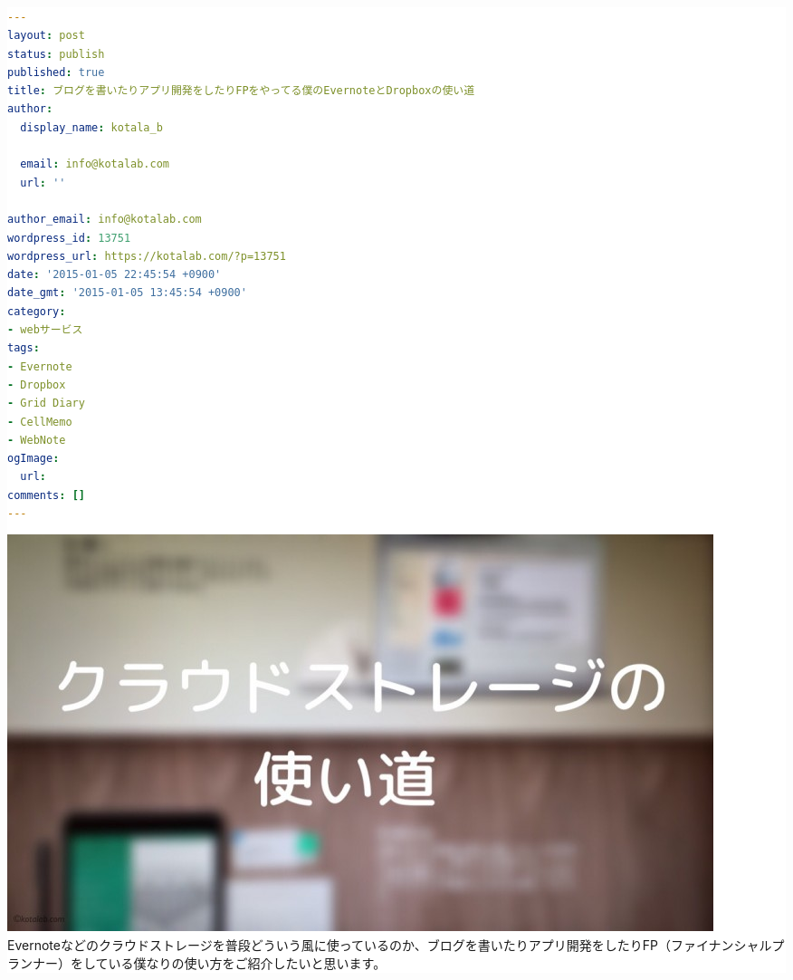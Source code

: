 ```yaml
---
layout: post
status: publish
published: true
title: ブログを書いたりアプリ開発をしたりFPをやってる僕のEvernoteとDropboxの使い道
author:
  display_name: kotala_b

  email: info@kotalab.com
  url: ''

author_email: info@kotalab.com
wordpress_id: 13751
wordpress_url: https://kotalab.com/?p=13751
date: '2015-01-05 22:45:54 +0900'
date_gmt: '2015-01-05 13:45:54 +0900'
category:
- webサービス
tags:
- Evernote
- Dropbox
- Grid Diary
- CellMemo
- WebNote
ogImage:
  url:
comments: []
---
```

<p><img src="/wp-content/uploads/cloud-storage_20150106_01-780x438.jpg" alt="cloud-storage_20150106_01" width="780" height="438" class="aligncenter size-large wp-image-13757" /><br />
Evernoteなどのクラウドストレージを普段どういう風に使っているのか、ブログを書いたりアプリ開発をしたりFP（ファイナンシャルプランナー）をしている僕なりの使い方をご紹介したいと思います。<br />
</p>
